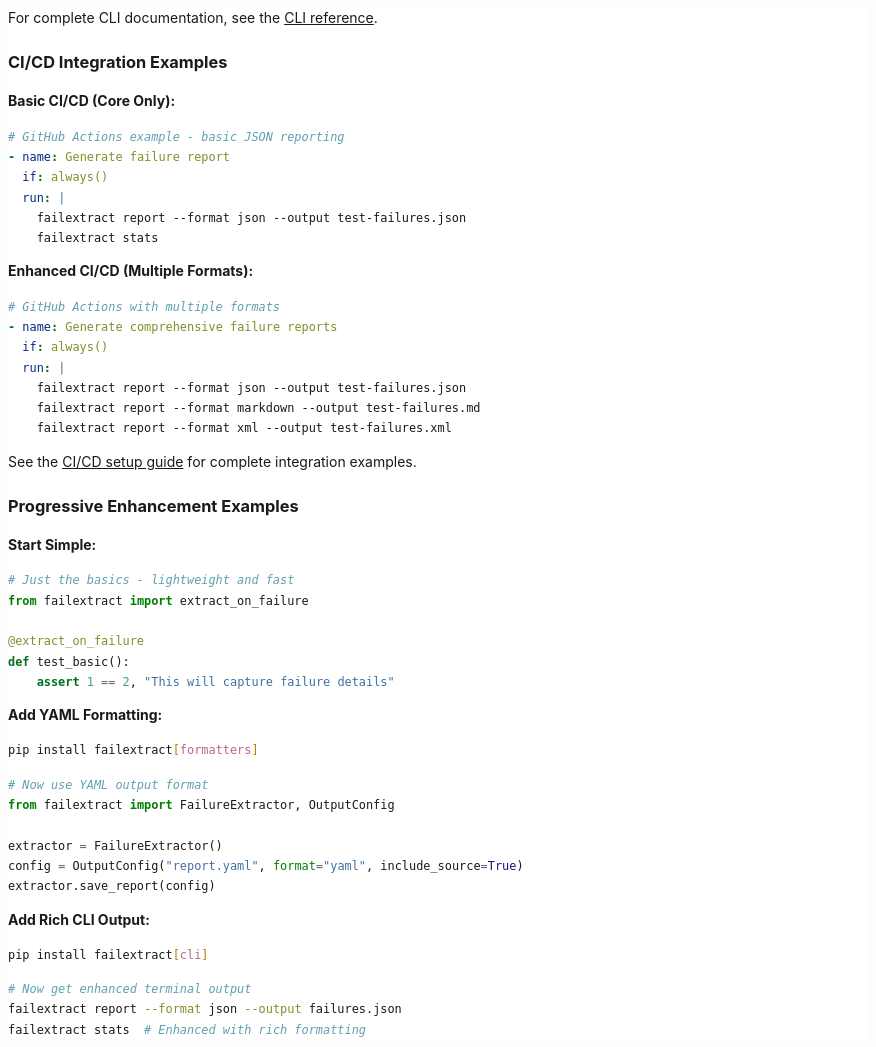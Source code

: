For complete CLI documentation, see the [CLI reference](https://dingo-actual.github.io/failextract/reference/api.html#command-line-interface).

### CI/CD Integration Examples

**Basic CI/CD (Core Only):**
```yaml
# GitHub Actions example - basic JSON reporting
- name: Generate failure report
  if: always()
  run: |
    failextract report --format json --output test-failures.json
    failextract stats
```

**Enhanced CI/CD (Multiple Formats):**
```yaml
# GitHub Actions with multiple formats
- name: Generate comprehensive failure reports
  if: always()
  run: |
    failextract report --format json --output test-failures.json
    failextract report --format markdown --output test-failures.md
    failextract report --format xml --output test-failures.xml
```

See the [CI/CD setup guide](https://dingo-actual.github.io/failextract/how-to/setup_ci_cd.html) for complete integration examples.

### Progressive Enhancement Examples

**Start Simple:**
```python
# Just the basics - lightweight and fast
from failextract import extract_on_failure

@extract_on_failure  
def test_basic():
    assert 1 == 2, "This will capture failure details"
```

**Add YAML Formatting:**
```bash
pip install failextract[formatters]
```
```python
# Now use YAML output format
from failextract import FailureExtractor, OutputConfig

extractor = FailureExtractor()
config = OutputConfig("report.yaml", format="yaml", include_source=True)
extractor.save_report(config)
```

**Add Rich CLI Output:**
```bash
pip install failextract[cli]
```
```bash
# Now get enhanced terminal output
failextract report --format json --output failures.json
failextract stats  # Enhanced with rich formatting
```
